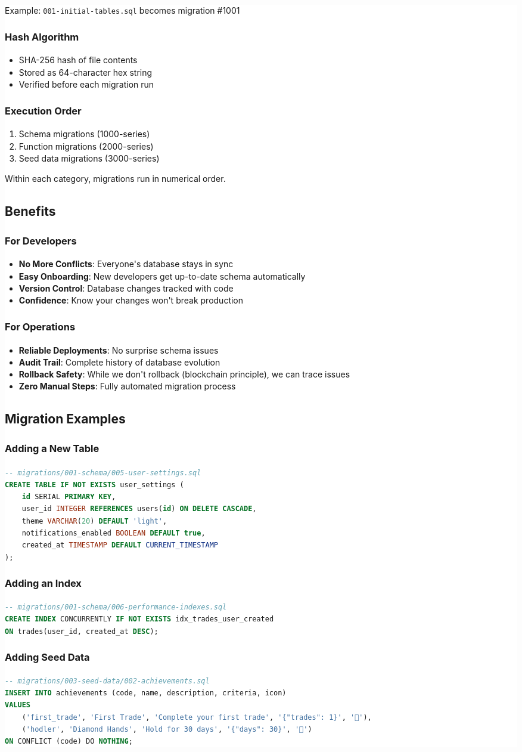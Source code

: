 Example: `001-initial-tables.sql` becomes migration #1001

### Hash Algorithm
- SHA-256 hash of file contents
- Stored as 64-character hex string
- Verified before each migration run

### Execution Order
1. Schema migrations (1000-series)
2. Function migrations (2000-series)
3. Seed data migrations (3000-series)

Within each category, migrations run in numerical order.

## Benefits

### For Developers
- **No More Conflicts**: Everyone's database stays in sync
- **Easy Onboarding**: New developers get up-to-date schema automatically
- **Version Control**: Database changes tracked with code
- **Confidence**: Know your changes won't break production

### For Operations
- **Reliable Deployments**: No surprise schema issues
- **Audit Trail**: Complete history of database evolution
- **Rollback Safety**: While we don't rollback (blockchain principle), we can trace issues
- **Zero Manual Steps**: Fully automated migration process

## Migration Examples

### Adding a New Table
```sql
-- migrations/001-schema/005-user-settings.sql
CREATE TABLE IF NOT EXISTS user_settings (
    id SERIAL PRIMARY KEY,
    user_id INTEGER REFERENCES users(id) ON DELETE CASCADE,
    theme VARCHAR(20) DEFAULT 'light',
    notifications_enabled BOOLEAN DEFAULT true,
    created_at TIMESTAMP DEFAULT CURRENT_TIMESTAMP
);
```

### Adding an Index
```sql
-- migrations/001-schema/006-performance-indexes.sql
CREATE INDEX CONCURRENTLY IF NOT EXISTS idx_trades_user_created
ON trades(user_id, created_at DESC);
```

### Adding Seed Data
```sql
-- migrations/003-seed-data/002-achievements.sql
INSERT INTO achievements (code, name, description, criteria, icon)
VALUES
    ('first_trade', 'First Trade', 'Complete your first trade', '{"trades": 1}', '🎯'),
    ('hodler', 'Diamond Hands', 'Hold for 30 days', '{"days": 30}', '💎')
ON CONFLICT (code) DO NOTHING;
```
